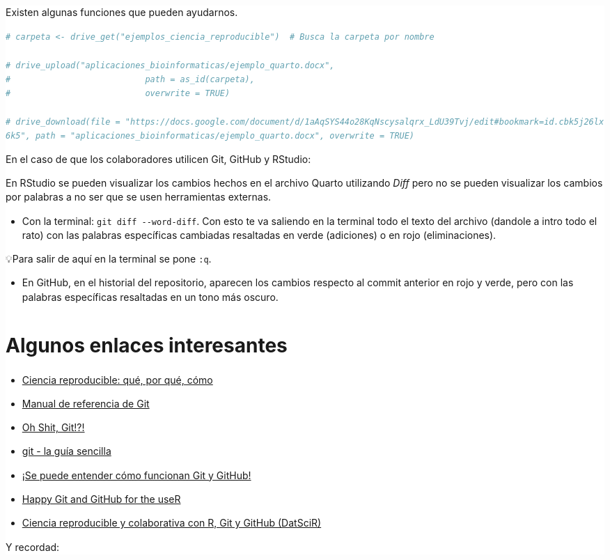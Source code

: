 Existen algunas funciones que pueden ayudarnos.

``` r
# carpeta <- drive_get("ejemplos_ciencia_reproducible")  # Busca la carpeta por nombre

# drive_upload("aplicaciones_bioinformaticas/ejemplo_quarto.docx", 
#                           path = as_id(carpeta),
#                           overwrite = TRUE)

# drive_download(file = "https://docs.google.com/document/d/1aAqSYS44o28KqNscysalqrx_LdU39Tvj/edit#bookmark=id.cbk5j26lx6k5", path = "aplicaciones_bioinformaticas/ejemplo_quarto.docx", overwrite = TRUE)
```

En el caso de que los colaboradores utilicen Git, GitHub y RStudio:

En RStudio se pueden visualizar los cambios hechos en el archivo Quarto
utilizando *Diff* pero no se pueden visualizar los cambios por palabras
a no ser que se usen herramientas externas.

- Con la terminal: `git diff --word-diff`. Con esto te va saliendo en la
  terminal todo el texto del archivo (dandole a intro todo el rato) con
  las palabras específicas cambiadas resaltadas en verde (adiciones) o
  en rojo (eliminaciones).

💡Para salir de aquí en la terminal se pone `:q`.

- En GitHub, en el historial del repositorio, aparecen los cambios
  respecto al commit anterior en rojo y verde, pero con las palabras
  específicas resaltadas en un tono más oscuro.

# Algunos enlaces interesantes

- [Ciencia reproducible: qué, por qué,
  cómo](https://github.com/ecoinfAEET/Reproducibilidad)

- [Manual de referencia de Git](https://git-scm.com/docs)

- [Oh Shit, Git!?!](https://ohshitgit.com/)

- [git - la guía
  sencilla](https://rogerdudler.github.io/git-guide/index.es.html)

- [¡Se puede entender cómo funcionan Git y
  GitHub!](https://www.revistaecosistemas.net/index.php/ecosistemas/article/view/2332)

- [Happy Git and GitHub for the useR](https://happygitwithr.com/)

- [Ciencia reproducible y colaborativa con R, Git y GitHub
  (DatSciR)](https://github.com/DatSciR/intro_git-github)

Y recordad:
